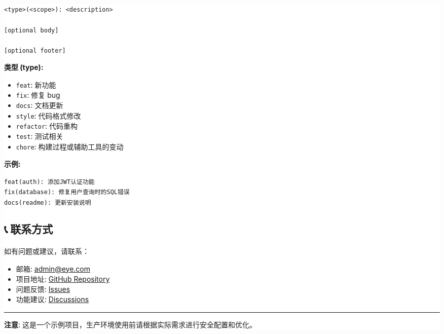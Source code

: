 ```
<type>(<scope>): <description>

[optional body]

[optional footer]
```

**类型 (type):**
- `feat`: 新功能
- `fix`: 修复 bug
- `docs`: 文档更新
- `style`: 代码格式修改
- `refactor`: 代码重构
- `test`: 测试相关
- `chore`: 构建过程或辅助工具的变动

**示例:**
```
feat(auth): 添加JWT认证功能
fix(database): 修复用户查询时的SQL错误
docs(readme): 更新安装说明
```

## 📞 联系方式

如有问题或建议，请联系：
- 邮箱: admin@eye.com
- 项目地址: [GitHub Repository](https://github.com/your-username/eye-examination-system)
- 问题反馈: [Issues](https://github.com/your-username/eye-examination-system/issues)
- 功能建议: [Discussions](https://github.com/your-username/eye-examination-system/discussions)

---

**注意**: 这是一个示例项目，生产环境使用前请根据实际需求进行安全配置和优化。 